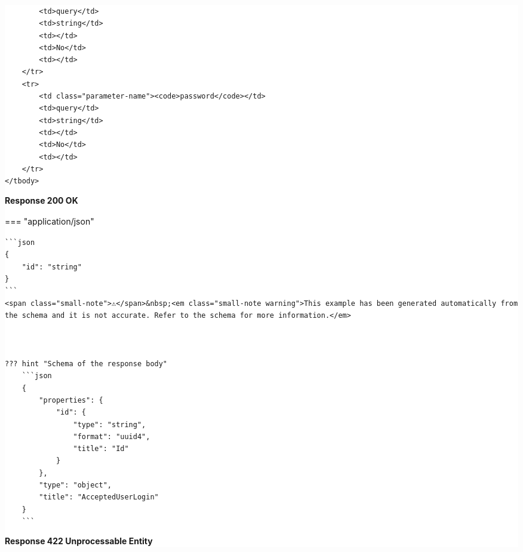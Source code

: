             <td>query</td>
            <td>string</td>
            <td></td>
            <td>No</td>
            <td></td>
        </tr>
        <tr>
            <td class="parameter-name"><code>password</code></td>
            <td>query</td>
            <td>string</td>
            <td></td>
            <td>No</td>
            <td></td>
        </tr>
    </tbody>
</table>

<p class="response-title">
    <strong>Response <span class="response-code code-200">200</span>&nbsp;<span class="status-phrase">OK</span></strong>
</p>

=== "application/json"
    
    
    ```json
    {
        "id": "string"
    }
    ```
    <span class="small-note">⚠️</span>&nbsp;<em class="small-note warning">This example has been generated automatically from the schema and it is not accurate. Refer to the schema for more information.</em>

    

    ??? hint "Schema of the response body"
        ```json
        {
            "properties": {
                "id": {
                    "type": "string",
                    "format": "uuid4",
                    "title": "Id"
                }
            },
            "type": "object",
            "title": "AcceptedUserLogin"
        }
        ```



<p class="response-title">
    <strong>Response <span class="response-code code-422">422</span>&nbsp;<span class="status-phrase">Unprocessable Entity</span></strong>
</p>
